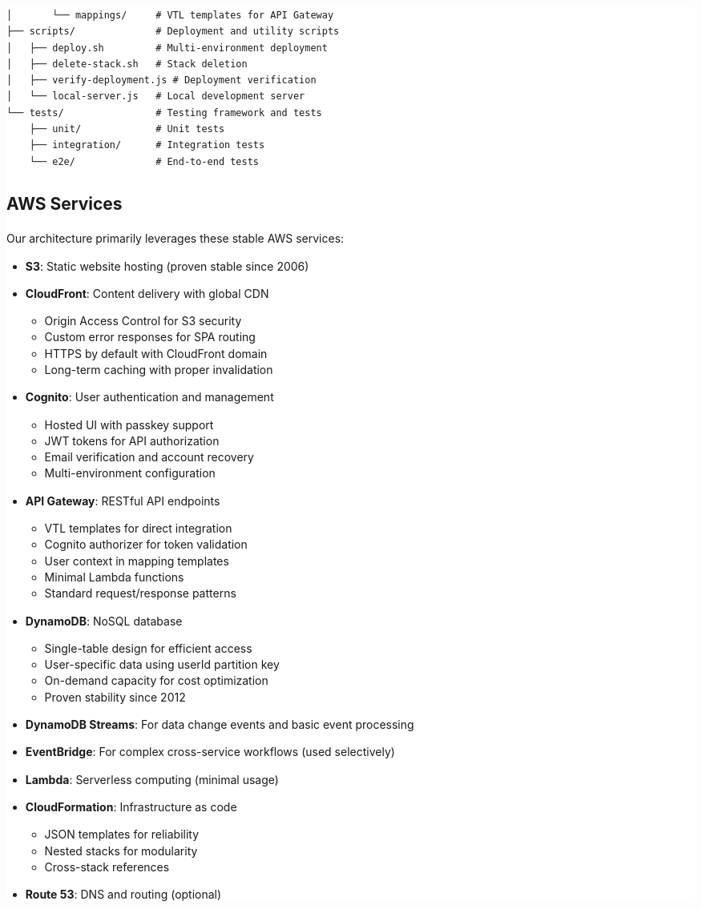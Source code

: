 ```
│       └── mappings/     # VTL templates for API Gateway
├── scripts/              # Deployment and utility scripts
│   ├── deploy.sh         # Multi-environment deployment
│   ├── delete-stack.sh   # Stack deletion
│   ├── verify-deployment.js # Deployment verification
│   └── local-server.js   # Local development server
└── tests/                # Testing framework and tests
    ├── unit/             # Unit tests
    ├── integration/      # Integration tests
    └── e2e/              # End-to-end tests
```

## AWS Services

Our architecture primarily leverages these stable AWS services:

- **S3**: Static website hosting (proven stable since 2006)
- **CloudFront**: Content delivery with global CDN

  - Origin Access Control for S3 security
  - Custom error responses for SPA routing
  - HTTPS by default with CloudFront domain
  - Long-term caching with proper invalidation

- **Cognito**: User authentication and management

  - Hosted UI with passkey support
  - JWT tokens for API authorization
  - Email verification and account recovery
  - Multi-environment configuration

- **API Gateway**: RESTful API endpoints

  - VTL templates for direct integration
  - Cognito authorizer for token validation
  - User context in mapping templates
  - Minimal Lambda functions
  - Standard request/response patterns

- **DynamoDB**: NoSQL database

  - Single-table design for efficient access
  - User-specific data using userId partition key
  - On-demand capacity for cost optimization
  - Proven stability since 2012

- **DynamoDB Streams**: For data change events and basic event processing
- **EventBridge**: For complex cross-service workflows (used selectively)
- **Lambda**: Serverless computing (minimal usage)
- **CloudFormation**: Infrastructure as code
  - JSON templates for reliability
  - Nested stacks for modularity
  - Cross-stack references
- **Route 53**: DNS and routing (optional)
